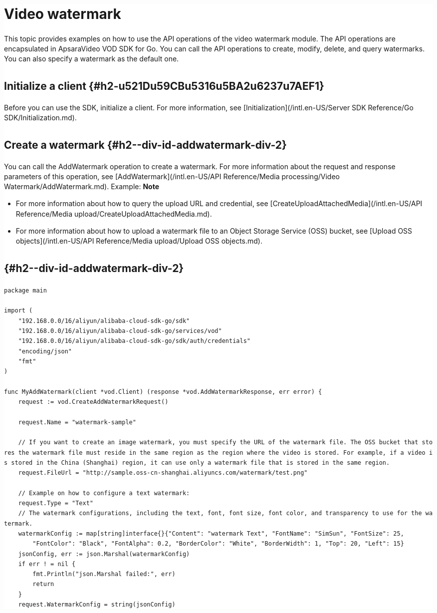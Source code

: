 Video watermark 
====================================

This topic provides examples on how to use the API operations of the video watermark module. The API operations are encapsulated in ApsaraVideo VOD SDK for Go. You can call the API operations to create, modify, delete, and query watermarks. You can also specify a watermark as the default one.

Initialize a client {#h2-u521Du59CBu5316u5BA2u6237u7AEF1}
---------------------------------------------------------

Before you can use the SDK, initialize a client. For more information, see [Initialization](/intl.en-US/Server SDK Reference/Go SDK/Initialization.md).

Create a watermark {#h2--div-id-addwatermark-div-2}
---------------------------------------------------

You can call the AddWatermark operation to create a watermark.
For more information about the request and response parameters of this operation, see [AddWatermark](/intl.en-US/API Reference/Media processing/Video Watermark/AddWatermark.md). Example:
**Note**
* For more information about how to query the upload URL and credential, see [CreateUploadAttachedMedia](/intl.en-US/API Reference/Media upload/CreateUploadAttachedMedia.md).


* For more information about how to upload a watermark file to an Object Storage Service (OSS) bucket, see [Upload OSS objects](/intl.en-US/API Reference/Media upload/Upload OSS objects.md).


 {#h2--div-id-addwatermark-div-2}
-------------------------------------------------------------------------------------------------------------------------------------------------------------------------------------------------------------------------------------------------------------------------------------------------------------------------------------------------------------------------------------------------------------------------------------------------------------------------------------------------------------------------------------------------------------------------------------------------------------------------------------------------------------------------------------------------------------------------------------------------------------------------------------------------------------------------------------------------------------------

    package main
    
    import (
        "192.168.0.0/16/aliyun/alibaba-cloud-sdk-go/sdk"
        "192.168.0.0/16/aliyun/alibaba-cloud-sdk-go/services/vod"
        "192.168.0.0/16/aliyun/alibaba-cloud-sdk-go/sdk/auth/credentials"
        "encoding/json"
        "fmt"
    )
    
    func MyAddWatermark(client *vod.Client) (response *vod.AddWatermarkResponse, err error) {
        request := vod.CreateAddWatermarkRequest()
    
        request.Name = "watermark-sample"
    
        // If you want to create an image watermark, you must specify the URL of the watermark file. The OSS bucket that stores the watermark file must reside in the same region as the region where the video is stored. For example, if a video is stored in the China (Shanghai) region, it can use only a watermark file that is stored in the same region.
        request.FileUrl = "http://sample.oss-cn-shanghai.aliyuncs.com/watermark/test.png"
    
        // Example on how to configure a text watermark:
        request.Type = "Text"
        // The watermark configurations, including the text, font, font size, font color, and transparency to use for the watermark.
        watermarkConfig := map[string]interface{}{"Content": "watermark Text", "FontName": "SimSun", "FontSize": 25,
            "FontColor": "Black", "FontAlpha": 0.2, "BorderColor": "White", "BorderWidth": 1, "Top": 20, "Left": 15}
        jsonConfig, err := json.Marshal(watermarkConfig)
        if err ! = nil {
            fmt.Println("json.Marshal failed:", err)
            return
        }
        request.WatermarkConfig = string(jsonConfig)
    